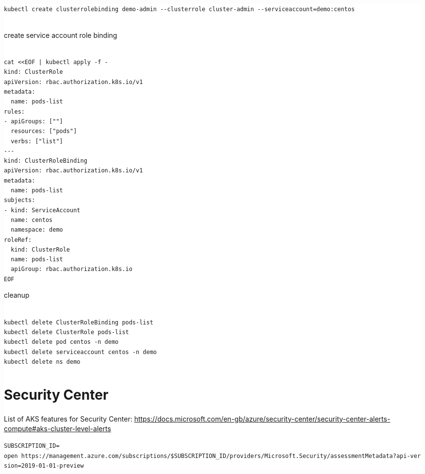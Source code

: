 ```
kubectl create clusterrolebinding demo-admin --clusterrole cluster-admin --serviceaccount=demo:centos


```

create service account role binding
```

cat <<EOF | kubectl apply -f -
kind: ClusterRole
apiVersion: rbac.authorization.k8s.io/v1
metadata:
  name: pods-list
rules:
- apiGroups: [""]
  resources: ["pods"]
  verbs: ["list"]
---
kind: ClusterRoleBinding
apiVersion: rbac.authorization.k8s.io/v1
metadata:
  name: pods-list
subjects:
- kind: ServiceAccount
  name: centos
  namespace: demo
roleRef:
  kind: ClusterRole
  name: pods-list
  apiGroup: rbac.authorization.k8s.io
EOF
```


cleanup 
```

kubectl delete ClusterRoleBinding pods-list
kubectl delete ClusterRole pods-list
kubectl delete pod centos -n demo
kubectl delete serviceaccount centos -n demo
kubectl delete ns demo
```


# Security Center
List of AKS features for Security Center:
https://docs.microsoft.com/en-gb/azure/security-center/security-center-alerts-compute#aks-cluster-level-alerts

```
SUBSCRIPTION_ID=
open https://management.azure.com/subscriptions/$SUBSCRIPTION_ID/providers/Microsoft.Security/assessmentMetadata?api-version=2019-01-01-preview
```
